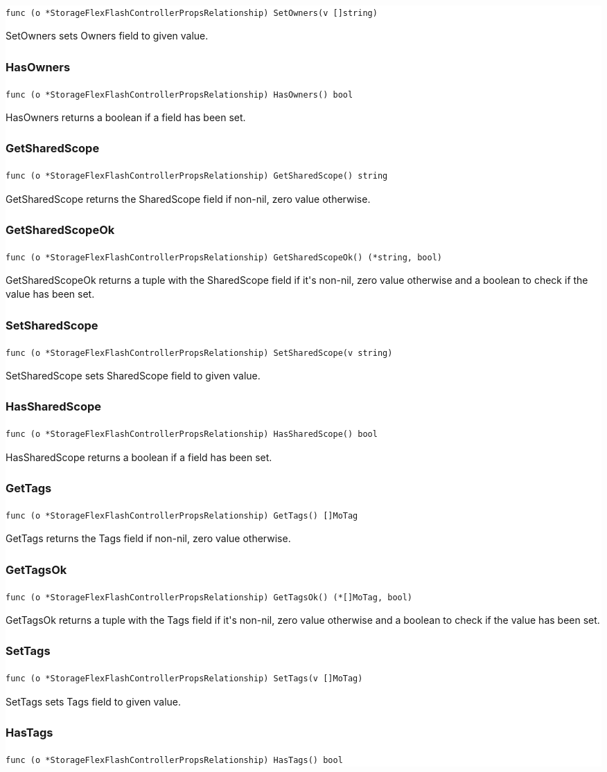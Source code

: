 `func (o *StorageFlexFlashControllerPropsRelationship) SetOwners(v []string)`

SetOwners sets Owners field to given value.

### HasOwners

`func (o *StorageFlexFlashControllerPropsRelationship) HasOwners() bool`

HasOwners returns a boolean if a field has been set.

### GetSharedScope

`func (o *StorageFlexFlashControllerPropsRelationship) GetSharedScope() string`

GetSharedScope returns the SharedScope field if non-nil, zero value otherwise.

### GetSharedScopeOk

`func (o *StorageFlexFlashControllerPropsRelationship) GetSharedScopeOk() (*string, bool)`

GetSharedScopeOk returns a tuple with the SharedScope field if it's non-nil, zero value otherwise
and a boolean to check if the value has been set.

### SetSharedScope

`func (o *StorageFlexFlashControllerPropsRelationship) SetSharedScope(v string)`

SetSharedScope sets SharedScope field to given value.

### HasSharedScope

`func (o *StorageFlexFlashControllerPropsRelationship) HasSharedScope() bool`

HasSharedScope returns a boolean if a field has been set.

### GetTags

`func (o *StorageFlexFlashControllerPropsRelationship) GetTags() []MoTag`

GetTags returns the Tags field if non-nil, zero value otherwise.

### GetTagsOk

`func (o *StorageFlexFlashControllerPropsRelationship) GetTagsOk() (*[]MoTag, bool)`

GetTagsOk returns a tuple with the Tags field if it's non-nil, zero value otherwise
and a boolean to check if the value has been set.

### SetTags

`func (o *StorageFlexFlashControllerPropsRelationship) SetTags(v []MoTag)`

SetTags sets Tags field to given value.

### HasTags

`func (o *StorageFlexFlashControllerPropsRelationship) HasTags() bool`
